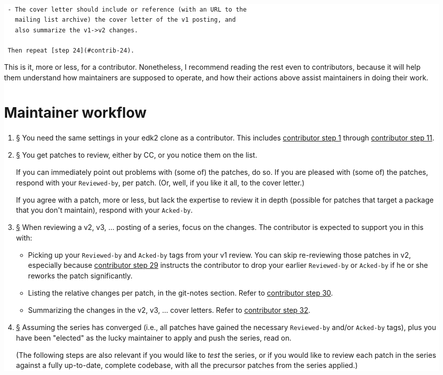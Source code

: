      - The cover letter should include or reference (with an URL to the
       mailing list archive) the cover letter of the v1 posting, and
       also summarize the v1->v2 changes.

     Then repeat [step 24](#contrib-24).

This is it, more or less, for a contributor. Nonetheless, I recommend
reading the rest even to contributors, because it will help them
understand how maintainers are supposed to operate, and how their
actions above assist maintainers in doing their work.

Maintainer workflow
===================

1.   <a name="maint-01" href="#maint-01">&sect;</a>
     You need the same settings in your edk2 clone as a contributor.
     This includes [contributor step 1](#contrib-01) through
     [contributor step 11](#contrib-11).

2.   <a name="maint-02" href="#maint-02">&sect;</a>
     You get patches to review, either by CC, or you notice them on the
     list.

     If you can immediately point out problems with (some of) the
     patches, do so. If you are pleased with (some of) the patches,
     respond with your `Reviewed-by`, per patch. (Or, well, if you like
     it all, to the cover letter.)

     If you agree with a patch, more or less, but lack the expertise to
     review it in depth (possible for patches that target a package that
     you don't maintain), respond with your `Acked-by`.

3.   <a name="maint-03" href="#maint-03">&sect;</a>
     When reviewing a v2, v3, ... posting of a series, focus on the
     changes. The contributor is expected to support you in this with:

     - Picking up your `Reviewed-by` and `Acked-by` tags from your v1
       review. You can skip re-reviewing those patches in v2, especially
       because [contributor step 29](#contrib-29) instructs the
       contributor to drop your earlier `Reviewed-by` or `Acked-by` if
       he or she reworks the patch significantly.

     - Listing the relative changes per patch, in the git-notes section.
       Refer to [contributor step 30](#contrib-30).

     - Summarizing the changes in the v2, v3, ... cover letters. Refer
       to [contributor step 32](#contrib-32).

4.   <a name="maint-04" href="#maint-04">&sect;</a>
     Assuming the series has converged (i.e., all patches have gained
     the necessary `Reviewed-by` and/or `Acked-by` tags), plus you have
     been "elected" as the lucky maintainer to apply and push the
     series, read on.

     (The following steps are also relevant if you would like to *test*
     the series, or if you would like to review each patch in the series
     against a fully up-to-date, complete codebase, with all the
     precursor patches from the series applied.)
